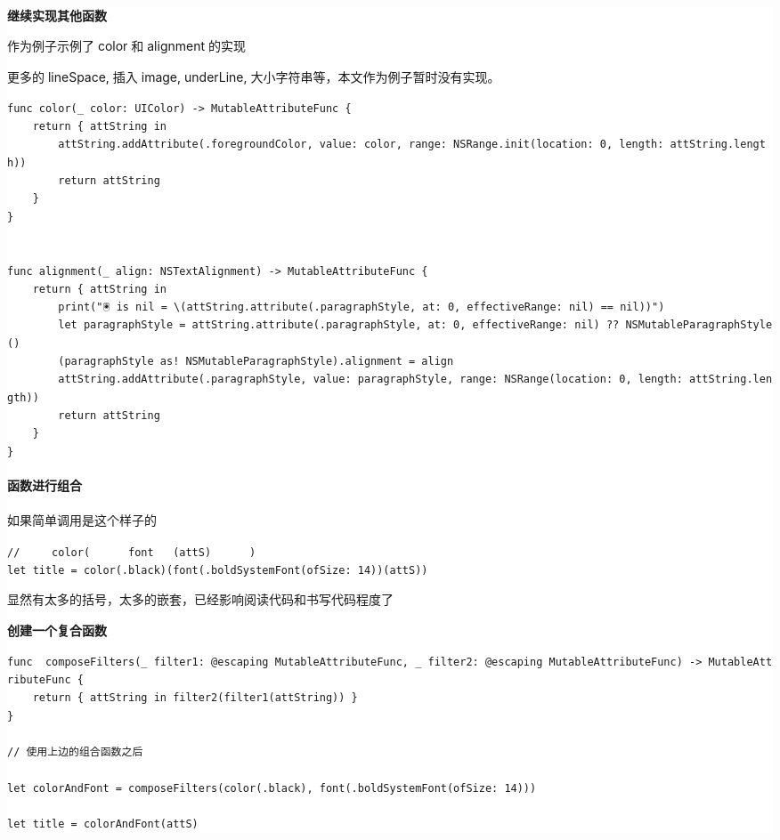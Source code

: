**继续实现其他函数**

作为例子示例了 color 和 alignment 的实现

更多的 lineSpace, 插入 image, underLine, 大小字符串等，本文作为例子暂时没有实现。

```
func color(_ color: UIColor) -> MutableAttributeFunc {
    return { attString in
        attString.addAttribute(.foregroundColor, value: color, range: NSRange.init(location: 0, length: attString.length))
        return attString
    }
}


func alignment(_ align: NSTextAlignment) -> MutableAttributeFunc {
    return { attString in
        print("🖲 is nil = \(attString.attribute(.paragraphStyle, at: 0, effectiveRange: nil) == nil))")
        let paragraphStyle = attString.attribute(.paragraphStyle, at: 0, effectiveRange: nil) ?? NSMutableParagraphStyle()
        (paragraphStyle as! NSMutableParagraphStyle).alignment = align
        attString.addAttribute(.paragraphStyle, value: paragraphStyle, range: NSRange(location: 0, length: attString.length))
        return attString
    }
}

```

#### 函数进行组合

如果简单调用是这个样子的

```
//     color(      font   (attS)      )
let title = color(.black)(font(.boldSystemFont(ofSize: 14))(attS))

```

显然有太多的括号，太多的嵌套，已经影响阅读代码和书写代码程度了

**创建一个复合函数**

```
func  composeFilters(_ filter1: @escaping MutableAttributeFunc, _ filter2: @escaping MutableAttributeFunc) -> MutableAttributeFunc {
    return { attString in filter2(filter1(attString)) }
}

// 使用上边的组合函数之后

let colorAndFont = composeFilters(color(.black), font(.boldSystemFont(ofSize: 14)))

let title = colorAndFont(attS)

```

